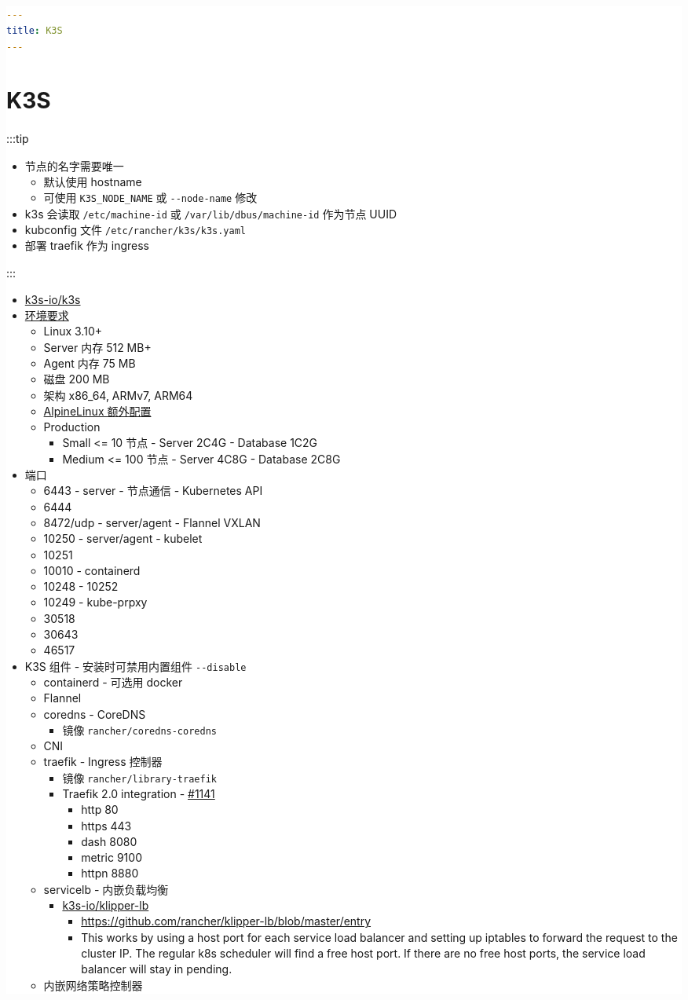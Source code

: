```yaml
---
title: K3S
---
```


# K3S

:::tip

- 节点的名字需要唯一
  - 默认使用 hostname
  - 可使用 `K3S_NODE_NAME` 或 `--node-name` 修改
- k3s 会读取 `/etc/machine-id` 或 `/var/lib/dbus/machine-id` 作为节点 UUID
- kubconfig 文件 `/etc/rancher/k3s/k3s.yaml`
- 部署 traefik 作为 ingress

:::

- [k3s-io/k3s](https://github.com/k3s-io/k3s)
- [环境要求](https://rancher.com/docs/k3s/latest/en/installation/installation-requirements/)
  - Linux 3.10+
  - Server 内存 512 MB+
  - Agent 内存 75 MB
  - 磁盘 200 MB
  - 架构 x86_64, ARMv7, ARM64
  - [AlpineLinux 额外配置](https://rancher.com/docs/k3s/latest/en/advanced/#additional-preparation-for-alpine-linux-setup)
  - Production
    - Small <= 10 节点 - Server 2C4G - Database 1C2G
    - Medium <= 100 节点 - Server 4C8G - Database 2C8G
- 端口
  - 6443 - server - 节点通信 - Kubernetes API
  - 6444
  - 8472/udp - server/agent - Flannel VXLAN
  - 10250 - server/agent - kubelet
  - 10251
  - 10010 - containerd
  - 10248 - 10252
  - 10249 - kube-prpxy
  - 30518
  - 30643
  - 46517
- K3S 组件 - 安装时可禁用内置组件 `--disable`
  - containerd - 可选用 docker
  - Flannel
  - coredns - CoreDNS
    - 镜像 `rancher/coredns-coredns`
  - CNI
  - traefik - Ingress 控制器
    - 镜像 `rancher/library-traefik`
    - Traefik 2.0 integration - [#1141](https://github.com/rancher/k3s/issues/1141)
      - http 80
      - https 443
      - dash 8080
      - metric 9100
      - httpn 8880
  - servicelb - 内嵌负载均衡
    - [k3s-io/klipper-lb](https://github.com/k3s-io/klipper-lb)
      - https://github.com/rancher/klipper-lb/blob/master/entry
      - This works by using a host port for each service load balancer and setting up iptables to forward the request to the cluster IP. The regular k8s scheduler will find a free host port. If there are no free host ports, the service load balancer will stay in pending.
  - 内嵌网络策略控制器